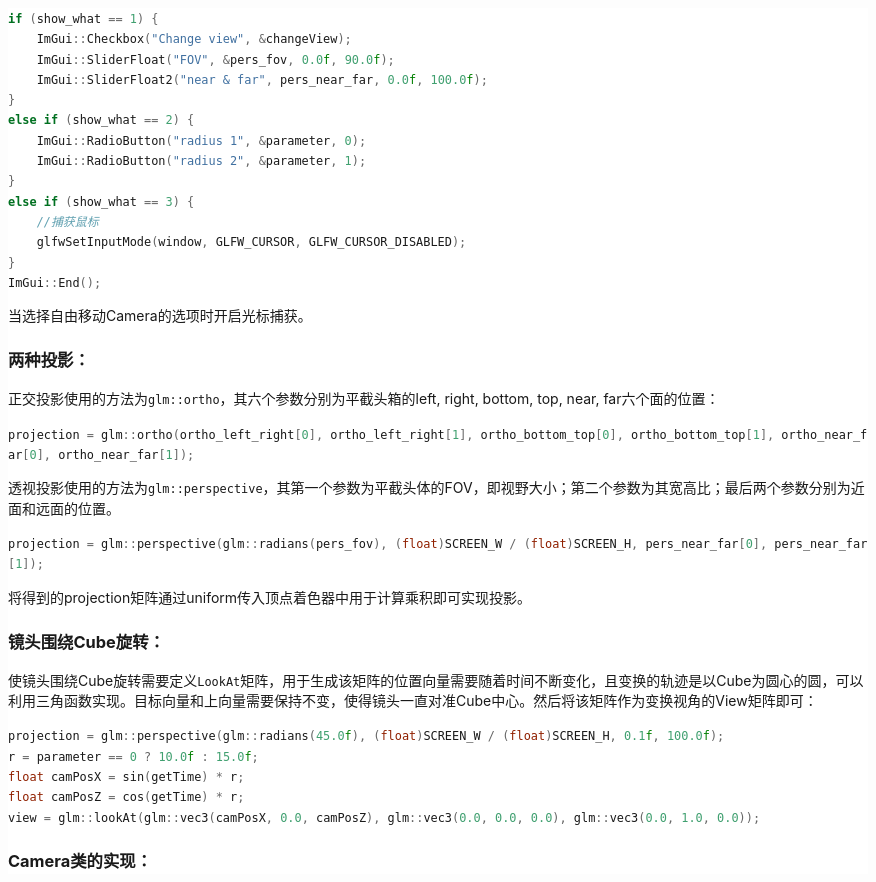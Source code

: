 ```c++
if (show_what == 1) {
	ImGui::Checkbox("Change view", &changeView);
	ImGui::SliderFloat("FOV", &pers_fov, 0.0f, 90.0f);
	ImGui::SliderFloat2("near & far", pers_near_far, 0.0f, 100.0f);
}
else if (show_what == 2) {
	ImGui::RadioButton("radius 1", &parameter, 0);
	ImGui::RadioButton("radius 2", &parameter, 1);
}
else if (show_what == 3) {
	//捕获鼠标
	glfwSetInputMode(window, GLFW_CURSOR, GLFW_CURSOR_DISABLED);
}
ImGui::End();
```

当选择自由移动Camera的选项时开启光标捕获。



### 两种投影：

正交投影使用的方法为`glm::ortho`，其六个参数分别为平截头箱的left, right, bottom, top, near, far六个面的位置：

```c++
projection = glm::ortho(ortho_left_right[0], ortho_left_right[1], ortho_bottom_top[0], ortho_bottom_top[1], ortho_near_far[0], ortho_near_far[1]);
```

透视投影使用的方法为`glm::perspective`，其第一个参数为平截头体的FOV，即视野大小；第二个参数为其宽高比；最后两个参数分别为近面和远面的位置。

```c++
projection = glm::perspective(glm::radians(pers_fov), (float)SCREEN_W / (float)SCREEN_H, pers_near_far[0], pers_near_far[1]);
```

将得到的projection矩阵通过uniform传入顶点着色器中用于计算乘积即可实现投影。



### 镜头围绕Cube旋转：

使镜头围绕Cube旋转需要定义`LookAt`矩阵，用于生成该矩阵的位置向量需要随着时间不断变化，且变换的轨迹是以Cube为圆心的圆，可以利用三角函数实现。目标向量和上向量需要保持不变，使得镜头一直对准Cube中心。然后将该矩阵作为变换视角的View矩阵即可：

```c++
projection = glm::perspective(glm::radians(45.0f), (float)SCREEN_W / (float)SCREEN_H, 0.1f, 100.0f);
r = parameter == 0 ? 10.0f : 15.0f;
float camPosX = sin(getTime) * r;
float camPosZ = cos(getTime) * r;
view = glm::lookAt(glm::vec3(camPosX, 0.0, camPosZ), glm::vec3(0.0, 0.0, 0.0), glm::vec3(0.0, 1.0, 0.0));
```



### Camera类的实现：
